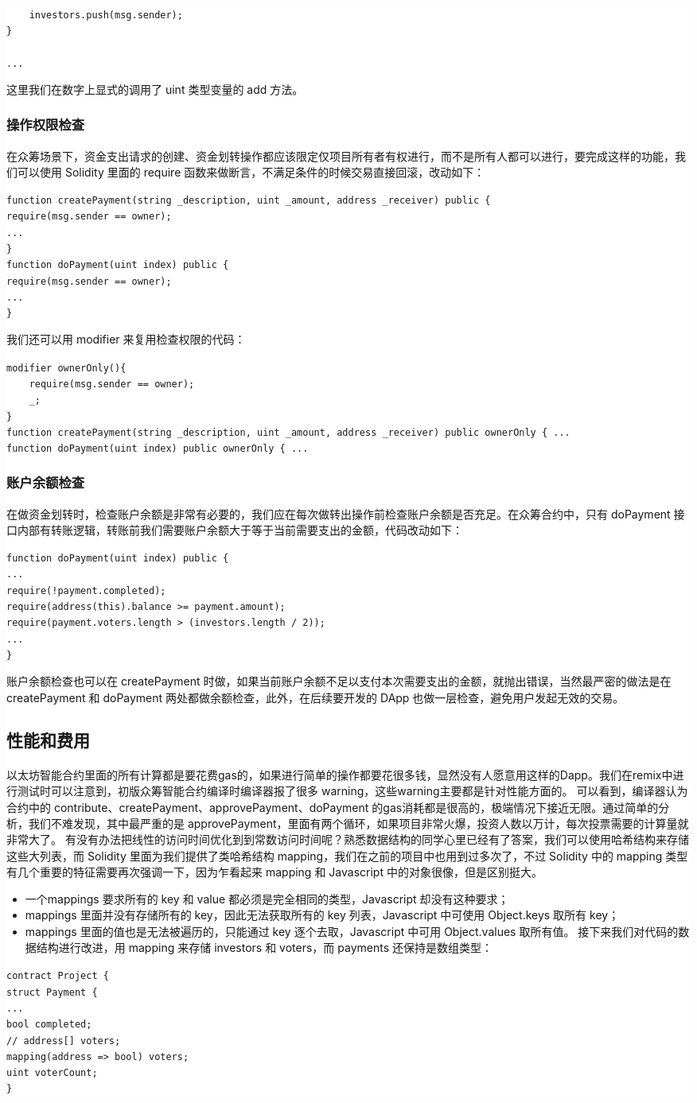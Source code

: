```
	investors.push(msg.sender); 
}

...
```
这里我们在数字上显式的调用了 uint 类型变量的 add 方法。
### 操作权限检查
在众筹场景下，资金支出请求的创建、资金划转操作都应该限定仅项目所有者有权进行，而不是所有人都可以进行，要完成这样的功能，我们可以使用 Solidity 里面的 require 函数来做断言，不满足条件的时候交易直接回滚，改动如下：
```
function createPayment(string _description, uint _amount, address _receiver) public { 
require(msg.sender == owner);
...
}
function doPayment(uint index) public {
require(msg.sender == owner);
...
}
```
我们还可以用 modifier 来复用检查权限的代码：
```
modifier ownerOnly(){
	require(msg.sender == owner);
	_;
}
function createPayment(string _description, uint _amount, address _receiver) public ownerOnly { ...
function doPayment(uint index) public ownerOnly { ...
```
###  账户余额检查
在做资金划转时，检查账户余额是非常有必要的，我们应在每次做转出操作前检查账户余额是否充足。在众筹合约中，只有 doPayment 接口内部有转账逻辑，转账前我们需要账户余额大于等于当前需要支出的金额，代码改动如下：
```
function doPayment(uint index) public {
...
require(!payment.completed); 
require(address(this).balance >= payment.amount); 
require(payment.voters.length > (investors.length / 2));
...
}
```
账户余额检查也可以在 createPayment 时做，如果当前账户余额不足以支付本次需要支出的金额，就抛出错误，当然最严密的做法是在 createPayment 和 doPayment 两处都做余额检查，此外，在后续要开发的 DApp 也做一层检查，避免用户发起无效的交易。
## 性能和费用
以太坊智能合约里面的所有计算都是要花费gas的，如果进行简单的操作都要花很多钱，显然没有人愿意用这样的Dapp。我们在remix中进行测试时可以注意到，初版众筹智能合约编译时编译器报了很多 warning，这些warning主要都是针对性能方面的。
可以看到，编译器认为合约中的 contribute、createPayment、approvePayment、doPayment 的gas消耗都是很高的，极端情况下接近无限。通过简单的分析，我们不难发现，其中最严重的是 approvePayment，里面有两个循环，如果项目非常火爆，投资人数以万计，每次投票需要的计算量就非常大了。
有没有办法把线性的访问时间优化到到常数访问时间呢？熟悉数据结构的同学心里已经有了答案，我们可以使用哈希结构来存储这些大列表，而 Solidity 里面为我们提供了类哈希结构 mapping，我们在之前的项目中也用到过多次了，不过 Solidity 中的 mapping 类型有几个重要的特征需要再次强调一下，因为乍看起来 mapping 和 Javascript 中的对象很像，但是区别挺大。
- 	一个mappings 要求所有的 key 和 value 都必须是完全相同的类型，Javascript 却没有这种要求；
- 	mappings 里面并没有存储所有的 key，因此无法获取所有的 key 列表，Javascript 中可使用 Object.keys 取所有 key；
- 	mappings 里面的值也是无法被遍历的，只能通过 key 逐个去取，Javascript 中可用 Object.values 取所有值。
接下来我们对代码的数据结构进行改进，用 mapping 来存储 investors 和 voters，而 payments 还保持是数组类型：
```
contract Project { 
struct Payment { 
...
bool completed; 
// address[] voters; 
mapping(address => bool) voters; 
uint voterCount; 
} 
```